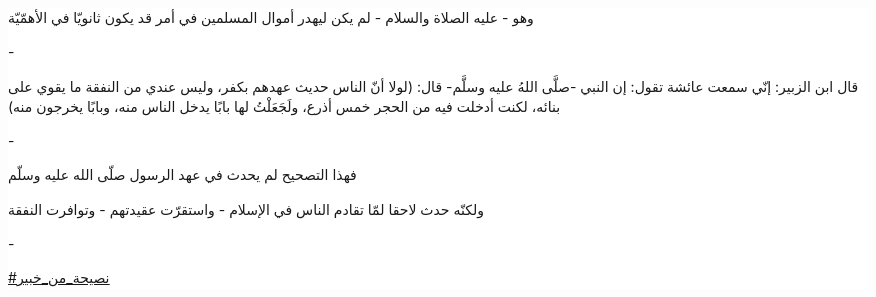 وهو - عليه الصلاة والسلام - لم يكن ليهدر أموال المسلمين
في أمر قد يكون ثانويّا في الأهمّيّة

\-

قال ابن الزبير: إنّي سمعت عائشة تقول: إن النبي -صلَّى اللهُ
عليه وسلَّم- قال: (لولا أنّ الناس حديث عهدهم بكفر، وليس عندي من النفقة ما
يقوي على بنائه، لكنت أدخلت فيه من الحجر خمس أذرع، ولَجَعَلْتُ لها بابًا يدخل
الناس منه، وبابًا يخرجون منه)

\-

فهذا التصحيح لم يحدث في عهد الرسول صلّى الله عليه
وسلّم

ولكنّه حدث لاحقا لمّا تقادم الناس في الإسلام - واستقرّت
عقيدتهم - وتوافرت النفقة

\-

[<u>\#نصيحة_من_خبير</u>](https://www.facebook.com/hashtag/%D9%86%D8%B5%D9%8A%D8%AD%D8%A9_%D9%85%D9%86_%D8%AE%D8%A8%D9%8A%D8%B1?__eep__=6&__cft__%5b0%5d=AZWSEbYd3CBHbKSwxipVKELOMTm3lpzzT5w7hV3V_paxHj3p2r4NSvkksF-qH43tAR8323gVqtI3p3W21O7bRSQh-B_66y3ADN3whWjV0d0RWalKfFlPQbi6GpcHw4a7kqYDt4fguhBz3ic7YZQqcIAB8OS-37doccLItjRDIYrArW_tOotbGjICdie2P3a4NALHmg1ZpVEsOmWlFaDEsdd6&__tn__=*NK-R)
